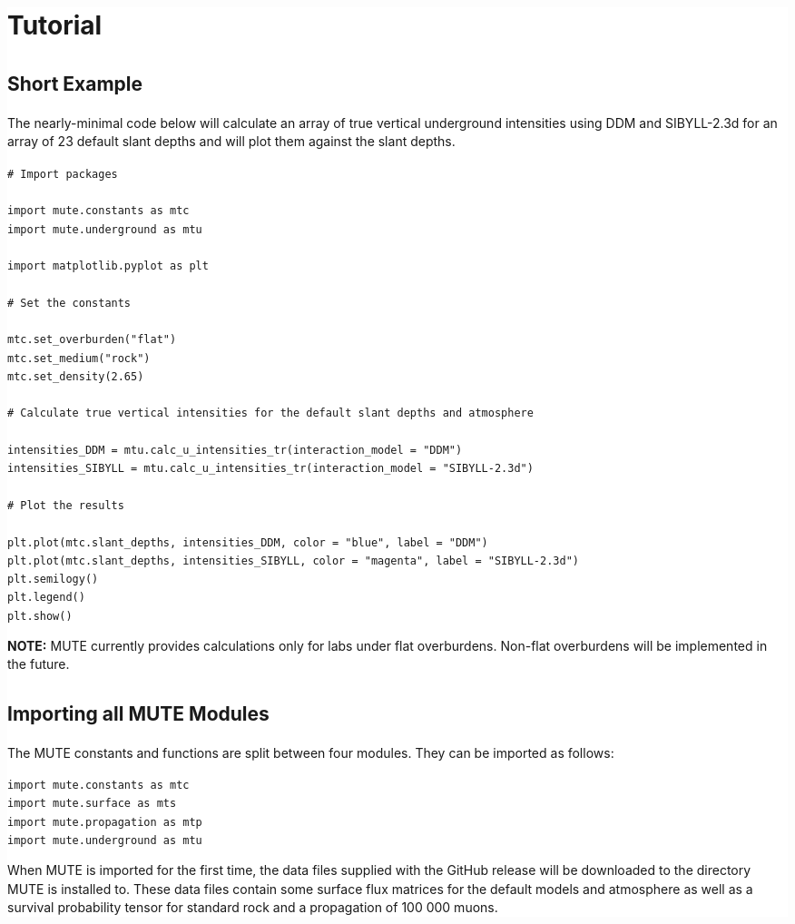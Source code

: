 # Tutorial

## Short Example

The nearly-minimal code below will calculate an array of true vertical underground intensities using DDM and SIBYLL-2.3d for an array of 23 default slant depths and will plot them against the slant depths.

```
# Import packages

import mute.constants as mtc
import mute.underground as mtu

import matplotlib.pyplot as plt

# Set the constants

mtc.set_overburden("flat")
mtc.set_medium("rock")
mtc.set_density(2.65)

# Calculate true vertical intensities for the default slant depths and atmosphere

intensities_DDM = mtu.calc_u_intensities_tr(interaction_model = "DDM")
intensities_SIBYLL = mtu.calc_u_intensities_tr(interaction_model = "SIBYLL-2.3d")

# Plot the results

plt.plot(mtc.slant_depths, intensities_DDM, color = "blue", label = "DDM")
plt.plot(mtc.slant_depths, intensities_SIBYLL, color = "magenta", label = "SIBYLL-2.3d")
plt.semilogy()
plt.legend()
plt.show()
```

**NOTE:** MUTE currently provides calculations only for labs under flat overburdens. Non-flat overburdens will be implemented in the future.

## Importing all MUTE Modules

The MUTE constants and functions are split between four modules. They can be imported as follows:

```
import mute.constants as mtc
import mute.surface as mts
import mute.propagation as mtp
import mute.underground as mtu
```

When MUTE is imported for the first time, the data files supplied with the GitHub release will be downloaded to the directory MUTE is installed to. These data files contain some surface flux matrices for the default models and atmosphere as well as a survival probability tensor for standard rock and a propagation of 100 000 muons.
